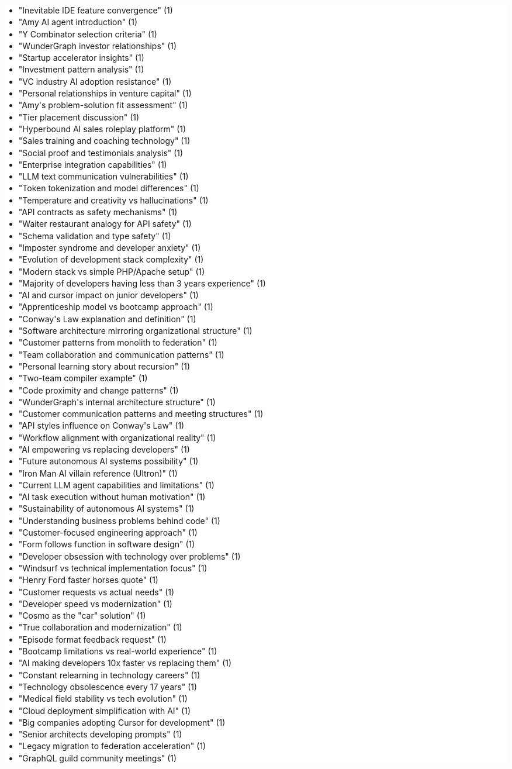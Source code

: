 - "Inevitable IDE feature convergence" (1)
- "Amy AI agent introduction" (1)
- "Y Combinator selection criteria" (1)
- "WunderGraph investor relationships" (1)
- "Startup accelerator insights" (1)
- "Investment pattern analysis" (1)
- "VC industry AI adoption resistance" (1)
- "Personal relationships in venture capital" (1)
- "Amy's problem-solution fit assessment" (1)
- "Tier placement discussion" (1)
- "Hyperbound AI sales roleplay platform" (1)
- "Sales training and coaching technology" (1)
- "Social proof and testimonials analysis" (1)
- "Enterprise integration capabilities" (1)
- "LLM text communication vulnerabilities" (1)
- "Token tokenization and model differences" (1)
- "Temperature and creativity vs hallucinations" (1)
- "API contracts as safety mechanisms" (1)
- "Waiter restaurant analogy for API safety" (1)
- "Schema validation and type safety" (1)
- "Imposter syndrome and developer anxiety" (1)
- "Evolution of development stack complexity" (1)
- "Modern stack vs simple PHP/Apache setup" (1)
- "Majority of developers having less than 3 years experience" (1)
- "AI and cursor impact on junior developers" (1)
- "Apprenticeship model vs bootcamp approach" (1)
- "Conway's Law explanation and definition" (1)
- "Software architecture mirroring organizational structure" (1)
- "Customer patterns from monolith to federation" (1)
- "Team collaboration and communication patterns" (1)
- "Personal learning story about recursion" (1)
- "Two-team compiler example" (1)
- "Code proximity and change patterns" (1)
- "WunderGraph's internal architecture structure" (1)
- "Customer communication patterns and meeting structures" (1)
- "API styles influence on Conway's Law" (1)
- "Workflow alignment with organizational reality" (1)
- "AI empowering vs replacing developers" (1)
- "Future autonomous AI systems possibility" (1)
- "Iron Man AI villain reference (Ultron)" (1)
- "Current LLM agent capabilities and limitations" (1)
- "AI task execution without human motivation" (1)
- "Sustainability of autonomous AI systems" (1)
- "Understanding business problems behind code" (1)
- "Customer-focused engineering approach" (1)
- "Form follows function in software design" (1)
- "Developer obsession with technology over problems" (1)
- "Windsurf vs technical implementation focus" (1)
- "Henry Ford faster horses quote" (1)
- "Customer requests vs actual needs" (1)
- "Developer speed vs modernization" (1)
- "Cosmo as the "car" solution" (1)
- "True collaboration and modernization" (1)
- "Episode format feedback request" (1)
- "Bootcamp limitations vs real-world experience" (1)
- "AI making developers 10x faster vs replacing them" (1)
- "Constant relearning in technology careers" (1)
- "Technology obsolescence every 17 years" (1)
- "Medical field stability vs tech evolution" (1)
- "Cloud deployment simplification with AI" (1)
- "Big companies adopting Cursor for development" (1)
- "Senior architects developing prompts" (1)
- "Legacy migration to federation acceleration" (1)
- "GraphQL guild community meetings" (1)